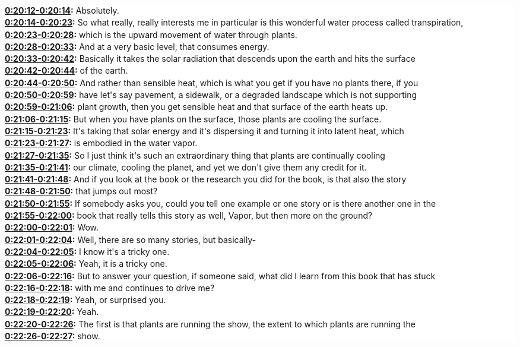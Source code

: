 **[0:20:12-0:20:14](https://investinginregenerativeagriculture.com/2017/06/05/judith-d-schwartz/#t=0:20:12):**  Absolutely.  
**[0:20:14-0:20:23](https://investinginregenerativeagriculture.com/2017/06/05/judith-d-schwartz/#t=0:20:14):**  So what really, really interests me in particular is this wonderful water process called transpiration,  
**[0:20:23-0:20:28](https://investinginregenerativeagriculture.com/2017/06/05/judith-d-schwartz/#t=0:20:23):**  which is the upward movement of water through plants.  
**[0:20:28-0:20:33](https://investinginregenerativeagriculture.com/2017/06/05/judith-d-schwartz/#t=0:20:28):**  And at a very basic level, that consumes energy.  
**[0:20:33-0:20:42](https://investinginregenerativeagriculture.com/2017/06/05/judith-d-schwartz/#t=0:20:33):**  Basically it takes the solar radiation that descends upon the earth and hits the surface  
**[0:20:42-0:20:44](https://investinginregenerativeagriculture.com/2017/06/05/judith-d-schwartz/#t=0:20:42):**  of the earth.  
**[0:20:44-0:20:50](https://investinginregenerativeagriculture.com/2017/06/05/judith-d-schwartz/#t=0:20:44):**  And rather than sensible heat, which is what you get if you have no plants there, if you  
**[0:20:50-0:20:59](https://investinginregenerativeagriculture.com/2017/06/05/judith-d-schwartz/#t=0:20:50):**  have let's say pavement, a sidewalk, or a degraded landscape which is not supporting  
**[0:20:59-0:21:06](https://investinginregenerativeagriculture.com/2017/06/05/judith-d-schwartz/#t=0:20:59):**  plant growth, then you get sensible heat and that surface of the earth heats up.  
**[0:21:06-0:21:15](https://investinginregenerativeagriculture.com/2017/06/05/judith-d-schwartz/#t=0:21:06):**  But when you have plants on the surface, those plants are cooling the surface.  
**[0:21:15-0:21:23](https://investinginregenerativeagriculture.com/2017/06/05/judith-d-schwartz/#t=0:21:15):**  It's taking that solar energy and it's dispersing it and turning it into latent heat, which  
**[0:21:23-0:21:27](https://investinginregenerativeagriculture.com/2017/06/05/judith-d-schwartz/#t=0:21:23):**  is embodied in the water vapor.  
**[0:21:27-0:21:35](https://investinginregenerativeagriculture.com/2017/06/05/judith-d-schwartz/#t=0:21:27):**  So I just think it's such an extraordinary thing that plants are continually cooling  
**[0:21:35-0:21:41](https://investinginregenerativeagriculture.com/2017/06/05/judith-d-schwartz/#t=0:21:35):**  our climate, cooling the planet, and yet we don't give them any credit for it.  
**[0:21:41-0:21:48](https://investinginregenerativeagriculture.com/2017/06/05/judith-d-schwartz/#t=0:21:41):**  And if you look at the book or the research you did for the book, is that also the story  
**[0:21:48-0:21:50](https://investinginregenerativeagriculture.com/2017/06/05/judith-d-schwartz/#t=0:21:48):**  that jumps out most?  
**[0:21:50-0:21:55](https://investinginregenerativeagriculture.com/2017/06/05/judith-d-schwartz/#t=0:21:50):**  If somebody asks you, could you tell one example or one story or is there another one in the  
**[0:21:55-0:22:00](https://investinginregenerativeagriculture.com/2017/06/05/judith-d-schwartz/#t=0:21:55):**  book that really tells this story as well, Vapor, but then more on the ground?  
**[0:22:00-0:22:01](https://investinginregenerativeagriculture.com/2017/06/05/judith-d-schwartz/#t=0:22:00):**  Wow.  
**[0:22:01-0:22:04](https://investinginregenerativeagriculture.com/2017/06/05/judith-d-schwartz/#t=0:22:01):**  Well, there are so many stories, but basically-  
**[0:22:04-0:22:05](https://investinginregenerativeagriculture.com/2017/06/05/judith-d-schwartz/#t=0:22:04):**  I know it's a tricky one.  
**[0:22:05-0:22:06](https://investinginregenerativeagriculture.com/2017/06/05/judith-d-schwartz/#t=0:22:05):**  Yeah, it is a tricky one.  
**[0:22:06-0:22:16](https://investinginregenerativeagriculture.com/2017/06/05/judith-d-schwartz/#t=0:22:06):**  But to answer your question, if someone said, what did I learn from this book that has stuck  
**[0:22:16-0:22:18](https://investinginregenerativeagriculture.com/2017/06/05/judith-d-schwartz/#t=0:22:16):**  with me and continues to drive me?  
**[0:22:18-0:22:19](https://investinginregenerativeagriculture.com/2017/06/05/judith-d-schwartz/#t=0:22:18):**  Yeah, or surprised you.  
**[0:22:19-0:22:20](https://investinginregenerativeagriculture.com/2017/06/05/judith-d-schwartz/#t=0:22:19):**  Yeah.  
**[0:22:20-0:22:26](https://investinginregenerativeagriculture.com/2017/06/05/judith-d-schwartz/#t=0:22:20):**  The first is that plants are running the show, the extent to which plants are running the  
**[0:22:26-0:22:27](https://investinginregenerativeagriculture.com/2017/06/05/judith-d-schwartz/#t=0:22:26):**  show.  